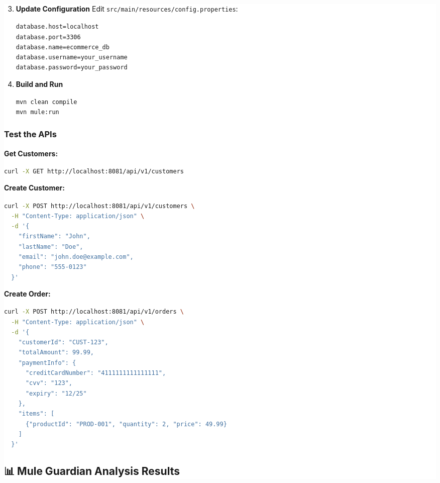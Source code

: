 3. **Update Configuration**
   Edit `src/main/resources/config.properties`:
   ```properties
   database.host=localhost
   database.port=3306
   database.name=ecommerce_db
   database.username=your_username
   database.password=your_password
   ```

4. **Build and Run**
   ```bash
   mvn clean compile
   mvn mule:run
   ```

### **Test the APIs**

**Get Customers:**
```bash
curl -X GET http://localhost:8081/api/v1/customers
```

**Create Customer:**
```bash
curl -X POST http://localhost:8081/api/v1/customers \
  -H "Content-Type: application/json" \
  -d '{
    "firstName": "John",
    "lastName": "Doe", 
    "email": "john.doe@example.com",
    "phone": "555-0123"
  }'
```

**Create Order:**
```bash
curl -X POST http://localhost:8081/api/v1/orders \
  -H "Content-Type: application/json" \
  -d '{
    "customerId": "CUST-123",
    "totalAmount": 99.99,
    "paymentInfo": {
      "creditCardNumber": "4111111111111111",
      "cvv": "123",
      "expiry": "12/25"
    },
    "items": [
      {"productId": "PROD-001", "quantity": 2, "price": 49.99}
    ]
  }'
```

## 📊 **Mule Guardian Analysis Results**
